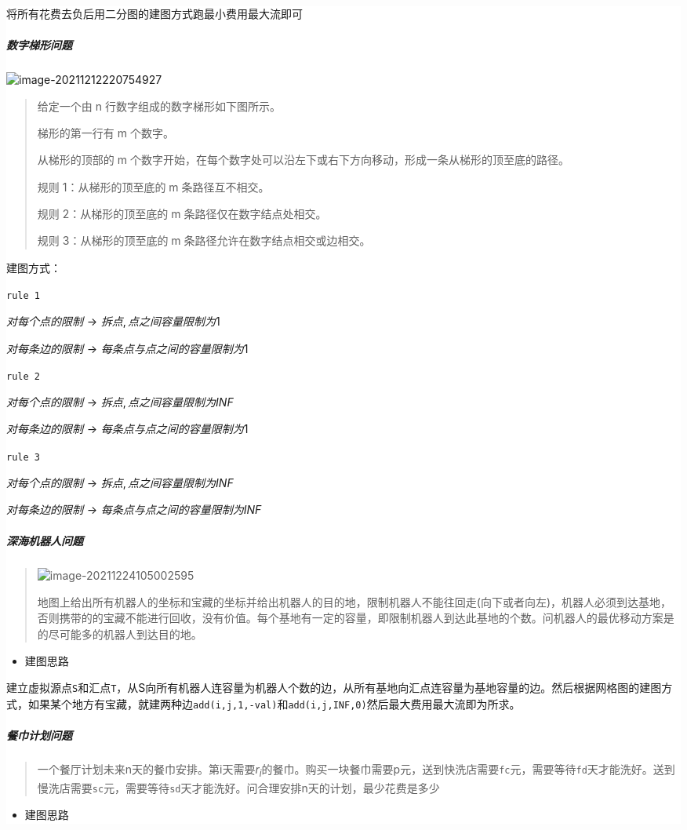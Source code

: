 将所有花费去负后用二分图的建图方式跑最小费用最大流即可

##### 数字梯形问题

![image-20211212220754927](C:\Users\Henry\AppData\Roaming\Typora\typora-user-images\image-20211212220754927.png)

>给定一个由 n 行数字组成的数字梯形如下图所示。
>
>梯形的第一行有 m 个数字。
>
>从梯形的顶部的 m 个数字开始，在每个数字处可以沿左下或右下方向移动，形成一条从梯形的顶至底的路径。
>
>规则 1：从梯形的顶至底的 m 条路径互不相交。
>
>规则 2：从梯形的顶至底的 m 条路径仅在数字结点处相交。
>
>规则 3：从梯形的顶至底的 m 条路径允许在数字结点相交或边相交。

建图方式：

`rule 1`

$对每个点的限制 \to 拆点,点之间容量限制为1$

$对每条边的限制 \to 每条点与点之间的容量限制为1$

`rule 2`

$对每个点的限制 \to 拆点,点之间容量限制为INF$

$对每条边的限制 \to 每条点与点之间的容量限制为1$

`rule 3`

$对每个点的限制 \to 拆点,点之间容量限制为INF$

$对每条边的限制 \to 每条点与点之间的容量限制为INF$



##### 深海机器人问题

> ![image-20211224105002595](C:\Users\Henry\AppData\Roaming\Typora\typora-user-images\image-20211224105002595.png)
>
> 地图上给出所有机器人的坐标和宝藏的坐标并给出机器人的目的地，限制机器人不能往回走(向下或者向左)，机器人必须到达基地，否则携带的的宝藏不能进行回收，没有价值。每个基地有一定的容量，即限制机器人到达此基地的个数。问机器人的最优移动方案是的尽可能多的机器人到达目的地。

- 建图思路

建立虚拟源点`S`和汇点`T`，从S向所有机器人连容量为机器人个数的边，从所有基地向汇点连容量为基地容量的边。然后根据网格图的建图方式，如果某个地方有宝藏，就建两种边`add(i,j,1,-val)`和`add(i,j,INF,0)`然后最大费用最大流即为所求。

##### 餐巾计划问题

> 一个餐厅计划未来n天的餐巾安排。第i天需要$r_i$的餐巾。购买一块餐巾需要p元，送到快洗店需要`fc`元，需要等待`fd`天才能洗好。送到慢洗店需要`sc`元，需要等待`sd`天才能洗好。问合理安排n天的计划，最少花费是多少

- 建图思路
